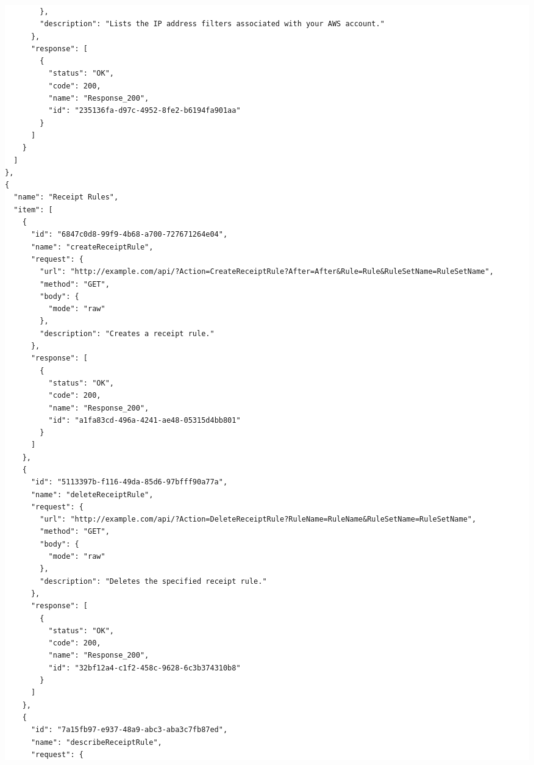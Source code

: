             },
            "description": "Lists the IP address filters associated with your AWS account."
          },
          "response": [
            {
              "status": "OK",
              "code": 200,
              "name": "Response_200",
              "id": "235136fa-d97c-4952-8fe2-b6194fa901aa"
            }
          ]
        }
      ]
    },
    {
      "name": "Receipt Rules",
      "item": [
        {
          "id": "6847c0d8-99f9-4b68-a700-727671264e04",
          "name": "createReceiptRule",
          "request": {
            "url": "http://example.com/api/?Action=CreateReceiptRule?After=After&Rule=Rule&RuleSetName=RuleSetName",
            "method": "GET",
            "body": {
              "mode": "raw"
            },
            "description": "Creates a receipt rule."
          },
          "response": [
            {
              "status": "OK",
              "code": 200,
              "name": "Response_200",
              "id": "a1fa83cd-496a-4241-ae48-05315d4bb801"
            }
          ]
        },
        {
          "id": "5113397b-f116-49da-85d6-97bfff90a77a",
          "name": "deleteReceiptRule",
          "request": {
            "url": "http://example.com/api/?Action=DeleteReceiptRule?RuleName=RuleName&RuleSetName=RuleSetName",
            "method": "GET",
            "body": {
              "mode": "raw"
            },
            "description": "Deletes the specified receipt rule."
          },
          "response": [
            {
              "status": "OK",
              "code": 200,
              "name": "Response_200",
              "id": "32bf12a4-c1f2-458c-9628-6c3b374310b8"
            }
          ]
        },
        {
          "id": "7a15fb97-e937-48a9-abc3-aba3c7fb87ed",
          "name": "describeReceiptRule",
          "request": {